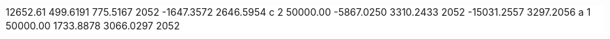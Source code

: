 <td style="text-align:right;">
12652.61
</td>
<td style="text-align:right;">
499.6191
</td>
<td style="text-align:right;">
775.5167
</td>
<td style="text-align:right;">
2052
</td>
<td style="text-align:right;">
-1647.3572
</td>
<td style="text-align:right;">
2646.5954
</td>
<td style="text-align:left;">
c
</td>
</tr>
<tr>
<td style="text-align:left;">
2
</td>
<td style="text-align:right;">
50000.00
</td>
<td style="text-align:right;">
-5867.0250
</td>
<td style="text-align:right;">
3310.2433
</td>
<td style="text-align:right;">
2052
</td>
<td style="text-align:right;">
-15031.2557
</td>
<td style="text-align:right;">
3297.2056
</td>
<td style="text-align:left;">
a
</td>
</tr>
<tr>
<td style="text-align:left;">
1
</td>
<td style="text-align:right;">
50000.00
</td>
<td style="text-align:right;">
1733.8878
</td>
<td style="text-align:right;">
3066.0297
</td>
<td style="text-align:right;">
2052
</td>